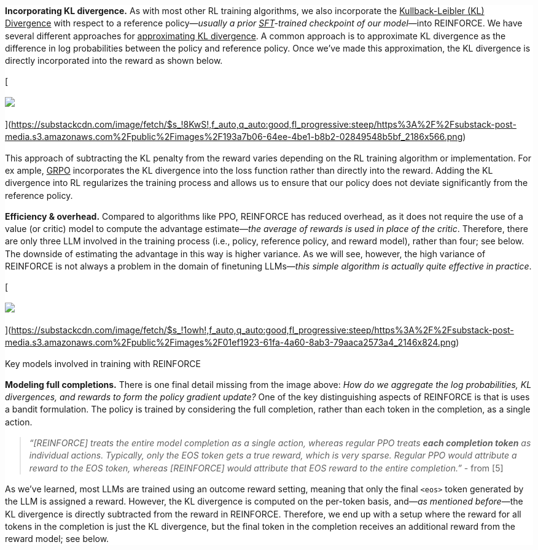 **Incorporating KL divergence.** As with most other RL training algorithms, we also incorporate the [Kullback-Leibler (KL) Divergence](https://cameronrwolfe.substack.com/i/167254905/kullback-leibler-kl-divergence) with respect to a reference policy—_usually a prior [SFT](https://cameronrwolfe.substack.com/p/understanding-and-using-supervised)-trained checkpoint of our model_—into REINFORCE. We have several different approaches for [approximating KL divergence](http://joschu.net/blog/kl-approx.html). A common approach is to approximate KL divergence as the difference in log probabilities between the policy and reference policy. Once we’ve made this approximation, the KL divergence is directly incorporated into the reward as shown below.

[

![](https://substackcdn.com/image/fetch/$s_!8KwS!,w_1456,c_limit,f_auto,q_auto:good,fl_progressive:steep/https%3A%2F%2Fsubstack-post-media.s3.amazonaws.com%2Fpublic%2Fimages%2F193a7b06-64ee-4be1-b8b2-02849548b5bf_2186x566.png)



](https://substackcdn.com/image/fetch/$s_!8KwS!,f_auto,q_auto:good,fl_progressive:steep/https%3A%2F%2Fsubstack-post-media.s3.amazonaws.com%2Fpublic%2Fimages%2F193a7b06-64ee-4be1-b8b2-02849548b5bf_2186x566.png)

This approach of subtracting the KL penalty from the reward varies depending on the RL training algorithm or implementation. For ex ample, [GRPO](https://arxiv.org/abs/2402.03300) incorporates the KL divergence into the loss function rather than directly into the reward. Adding the KL divergence into RL regularizes the training process and allows us to ensure that our policy does not deviate significantly from the reference policy.

**Efficiency & overhead.** Compared to algorithms like PPO, REINFORCE has reduced overhead, as it does not require the use of a value (or critic) model to compute the advantage estimate—_the average of rewards is used in place of the critic_. Therefore, there are only three LLM involved in the training process (i.e., policy, reference policy, and reward model), rather than four; see below. The downside of estimating the advantage in this way is higher variance. As we will see, however, the high variance of REINFORCE is not always a problem in the domain of finetuning LLMs—_this simple algorithm is actually quite effective in practice_.

[

![](https://substackcdn.com/image/fetch/$s_!1owh!,w_1456,c_limit,f_auto,q_auto:good,fl_progressive:steep/https%3A%2F%2Fsubstack-post-media.s3.amazonaws.com%2Fpublic%2Fimages%2F01ef1923-61fa-4a60-8ab3-79aaca2573a4_2146x824.png)



](https://substackcdn.com/image/fetch/$s_!1owh!,f_auto,q_auto:good,fl_progressive:steep/https%3A%2F%2Fsubstack-post-media.s3.amazonaws.com%2Fpublic%2Fimages%2F01ef1923-61fa-4a60-8ab3-79aaca2573a4_2146x824.png)

Key models involved in training with REINFORCE

**Modeling full completions.** There is one final detail missing from the image above: _How do we aggregate the log probabilities, KL divergences, and rewards to form the policy gradient update?_ One of the key distinguishing aspects of REINFORCE is that is uses a bandit formulation. The policy is trained by considering the full completion, rather than each token in the completion, as a single action.

> _“[REINFORCE] treats the entire model completion as a single action, whereas regular PPO treats **each completion token** as individual actions. Typically, only the EOS token gets a true reward, which is very sparse. Regular PPO would attribute a reward to the EOS token, whereas [REINFORCE] would attribute that EOS reward to the entire completion.”_ - from [5]

As we’ve learned, most LLMs are trained using an outcome reward setting, meaning that only the final `<eos>` token generated by the LLM is assigned a reward. However, the KL divergence is computed on the per-token basis, and—_as mentioned before_—the KL divergence is directly subtracted from the reward in REINFORCE. Therefore, we end up with a setup where the reward for all tokens in the completion is just the KL divergence, but the final token in the completion receives an additional reward from the reward model; see below.
